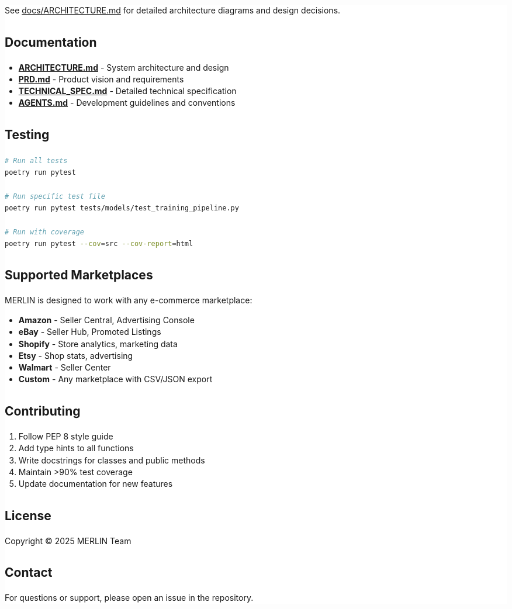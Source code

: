 See [docs/ARCHITECTURE.md](docs/ARCHITECTURE.md) for detailed architecture diagrams and design decisions.

## Documentation

- **[ARCHITECTURE.md](docs/ARCHITECTURE.md)** - System architecture and design
- **[PRD.md](docs/PRD.md)** - Product vision and requirements
- **[TECHNICAL_SPEC.md](docs/TECHNICAL_SPEC.md)** - Detailed technical specification
- **[AGENTS.md](AGENTS.md)** - Development guidelines and conventions

## Testing

```bash
# Run all tests
poetry run pytest

# Run specific test file
poetry run pytest tests/models/test_training_pipeline.py

# Run with coverage
poetry run pytest --cov=src --cov-report=html
```

## Supported Marketplaces

MERLIN is designed to work with any e-commerce marketplace:

- **Amazon** - Seller Central, Advertising Console
- **eBay** - Seller Hub, Promoted Listings
- **Shopify** - Store analytics, marketing data
- **Etsy** - Shop stats, advertising
- **Walmart** - Seller Center
- **Custom** - Any marketplace with CSV/JSON export

## Contributing

1. Follow PEP 8 style guide
2. Add type hints to all functions
3. Write docstrings for classes and public methods
4. Maintain >90% test coverage
5. Update documentation for new features

## License

Copyright © 2025 MERLIN Team

## Contact

For questions or support, please open an issue in the repository.
